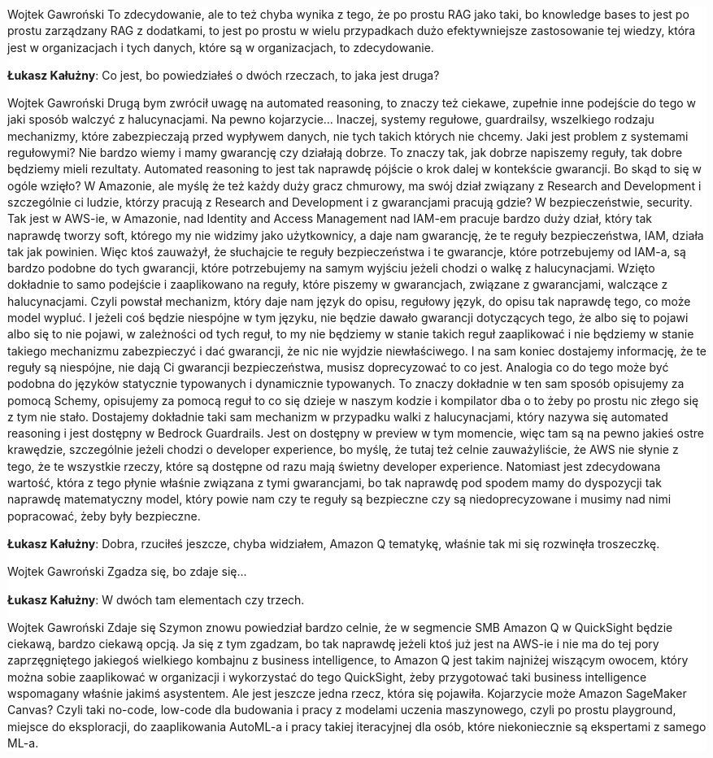 Wojtek Gawroński
To zdecydowanie, ale to też chyba wynika z tego, że po prostu RAG jako taki, bo knowledge bases to jest po prostu zarządzany RAG z dodatkami, to jest po prostu w wielu przypadkach dużo efektywniejsze zastosowanie tej wiedzy, która jest w organizacjach i tych danych, które są w organizacjach, to zdecydowanie.

**Łukasz Kałużny**: Co jest, bo powiedziałeś o dwóch rzeczach, to jaka jest druga?

Wojtek Gawroński
Drugą bym zwrócił uwagę na automated reasoning, to znaczy też ciekawe, zupełnie inne podejście do tego w jaki sposób walczyć z halucynacjami. Na pewno kojarzycie... Inaczej, systemy regułowe, guardrailsy, wszelkiego rodzaju mechanizmy, które zabezpieczają przed wypływem danych, nie tych takich których nie chcemy. Jaki jest problem z systemami regułowymi? Nie bardzo wiemy i mamy gwarancję czy działają dobrze. To znaczy tak, jak dobrze napiszemy reguły, tak dobre będziemy mieli rezultaty. Automated reasoning to jest tak naprawdę pójście o krok dalej w kontekście gwarancji. Bo skąd to się w ogóle wzięło? W Amazonie, ale myślę że też każdy duży gracz chmurowy, ma swój dział związany z Research and Development i szczególnie ci ludzie, którzy pracują z Research and Development i z gwarancjami pracują gdzie? W bezpieczeństwie, security. Tak jest w AWS-ie, w Amazonie, nad Identity and Access Management nad IAM-em pracuje bardzo duży dział, który tak naprawdę tworzy soft, którego my nie widzimy jako użytkownicy, a daje nam gwarancję, że te reguły bezpieczeństwa, IAM, działa tak jak powinien. Więc ktoś zauważył, że słuchajcie te reguły bezpieczeństwa i te gwarancje, które potrzebujemy od IAM-a, są bardzo podobne do tych gwarancji, które potrzebujemy na samym wyjściu jeżeli chodzi o walkę z halucynacjami. Wzięto dokładnie to samo podejście i zaaplikowano na reguły, które piszemy w gwarancjach, związane z gwarancjami, walczące z halucynacjami. Czyli powstał mechanizm, który daje nam język do opisu, regułowy język, do opisu tak naprawdę tego, co może model wypluć. I jeżeli coś będzie niespójne w tym języku, nie będzie dawało gwarancji dotyczących tego, że albo się to pojawi albo się to nie pojawi, w zależności od tych reguł, to my nie będziemy w stanie takich reguł zaaplikować i nie będziemy w stanie takiego mechanizmu zabezpieczyć i dać gwarancji, że nic nie wyjdzie niewłaściwego. I na sam koniec dostajemy informację, że te reguły są niespójne, nie dają Ci gwarancji bezpieczeństwa, musisz doprecyzować to co jest. Analogia co do tego może być podobna do języków statycznie typowanych i dynamicznie typowanych. To znaczy dokładnie w ten sam sposób opisujemy za pomocą Schemy, opisujemy za pomocą reguł to co się dzieje w naszym kodzie i kompilator dba o to żeby po prostu nic złego się z tym nie stało. Dostajemy dokładnie taki sam mechanizm w przypadku walki z halucynacjami, który nazywa się automated reasoning i jest dostępny w Bedrock Guardrails. Jest on dostępny w preview w tym momencie, więc tam są na pewno jakieś ostre krawędzie, szczególnie jeżeli chodzi o developer experience, bo myślę, że tutaj też celnie zauważyliście, że AWS nie słynie z tego, że te wszystkie rzeczy, które są dostępne od razu mają świetny developer experience. Natomiast jest zdecydowana wartość, która z tego płynie właśnie związana z tymi gwarancjami, bo tak naprawdę pod spodem mamy do dyspozycji tak naprawdę matematyczny model, który powie nam czy te reguły są bezpieczne czy są niedoprecyzowane i musimy nad nimi popracować, żeby były bezpieczne.

**Łukasz Kałużny**: Dobra, rzuciłeś jeszcze, chyba widziałem, Amazon Q tematykę, właśnie tak mi się rozwinęła troszeczkę.

Wojtek Gawroński
Zgadza się, bo zdaje się...

**Łukasz Kałużny**: W dwóch tam elementach czy trzech.

Wojtek Gawroński
Zdaje się Szymon znowu powiedział bardzo celnie, że w segmencie SMB Amazon Q w QuickSight będzie ciekawą, bardzo ciekawą opcją. Ja się z tym zgadzam, bo tak naprawdę jeżeli ktoś już jest na AWS-ie i nie ma do tej pory zaprzęgniętego jakiegoś wielkiego kombajnu z business intelligence, to Amazon Q jest takim najniżej wiszącym owocem, który można sobie zaaplikować w organizacji i wykorzystać do tego QuickSight, żeby przygotować taki business intelligence wspomagany właśnie jakimś asystentem. Ale jest jeszcze jedna rzecz, która się pojawiła. Kojarzycie może Amazon SageMaker Canvas? Czyli taki no-code, low-code dla budowania i pracy z modelami uczenia maszynowego, czyli po prostu playground, miejsce do eksploracji, do zaaplikowania AutoML-a i pracy takiej iteracyjnej dla osób, które niekoniecznie są ekspertami z samego ML-a.
